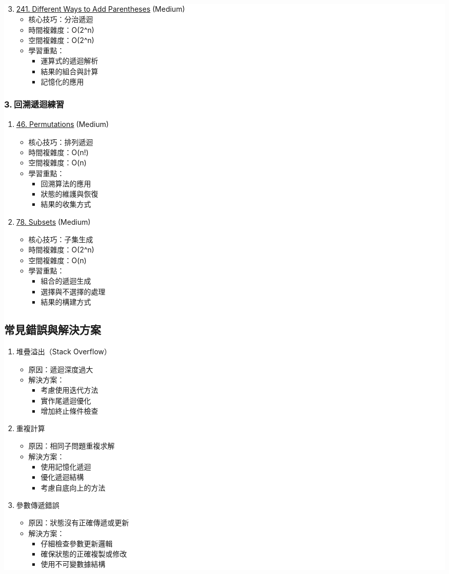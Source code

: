 3. [241. Different Ways to Add Parentheses](https://leetcode.com/problems/different-ways-to-add-parentheses/) (Medium)
   - 核心技巧：分治遞迴
   - 時間複雜度：O(2^n)
   - 空間複雜度：O(2^n)
   - 學習重點：
     - 運算式的遞迴解析
     - 結果的組合與計算
     - 記憶化的應用

### 3. 回溯遞迴練習

1. [46. Permutations](https://leetcode.com/problems/permutations/) (Medium)

   - 核心技巧：排列遞迴
   - 時間複雜度：O(n!)
   - 空間複雜度：O(n)
   - 學習重點：
     - 回溯算法的應用
     - 狀態的維護與恢復
     - 結果的收集方式

2. [78. Subsets](https://leetcode.com/problems/subsets/) (Medium)
   - 核心技巧：子集生成
   - 時間複雜度：O(2^n)
   - 空間複雜度：O(n)
   - 學習重點：
     - 組合的遞迴生成
     - 選擇與不選擇的處理
     - 結果的構建方式

## 常見錯誤與解決方案

1. 堆疊溢出（Stack Overflow）

   - 原因：遞迴深度過大
   - 解決方案：
     - 考慮使用迭代方法
     - 實作尾遞迴優化
     - 增加終止條件檢查

2. 重複計算

   - 原因：相同子問題重複求解
   - 解決方案：
     - 使用記憶化遞迴
     - 優化遞迴結構
     - 考慮自底向上的方法

3. 參數傳遞錯誤

   - 原因：狀態沒有正確傳遞或更新
   - 解決方案：
     - 仔細檢查參數更新邏輯
     - 確保狀態的正確複製或修改
     - 使用不可變數據結構
